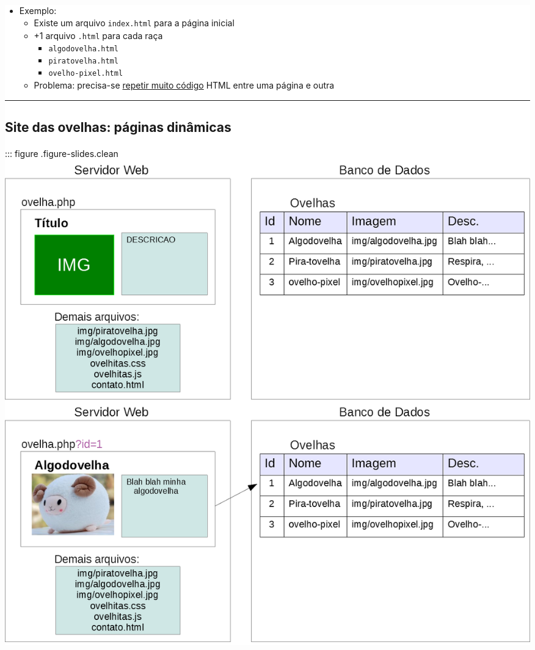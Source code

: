 - Exemplo:
	- Existe um arquivo `index.html` para a página inicial
	- +1 arquivo `.html` para cada raça
		- `algodovelha.html`
		- `piratovelha.html`
		- `ovelho-pixel.html`
	- Problema: precisa-se <u>repetir muito código</u> HTML entre uma página e outra

---
## Site das ovelhas: páginas **dinâmicas** 

::: figure .figure-slides.clean
![Páginas dinâmicas](../../images/pag-dinamica-1.png) 
![Páginas dinâmicas](../../images/pag-dinamica-2.png) 